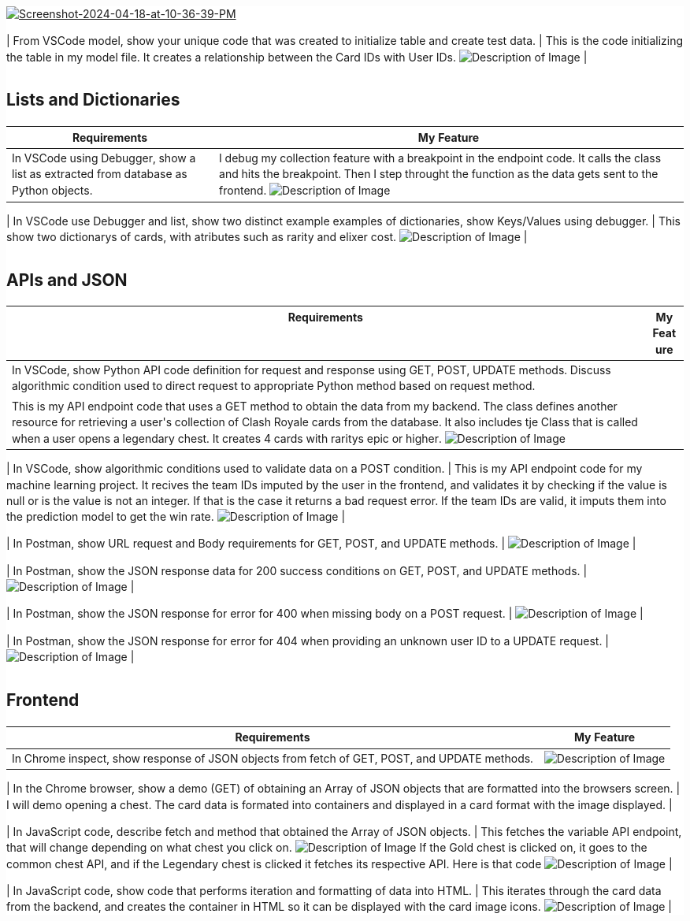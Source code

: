 <a href="https://ibb.co/89Cw5Fv"><img src="https://i.ibb.co/89Cw5Fv/Screenshot-2024-04-18-at-10-36-39-PM.png" alt="Screenshot-2024-04-18-at-10-36-39-PM" border="0"></a>

| From VSCode model, show your unique code that was created to initialize table and create test data. | This is the code initializing the table in my model file. It creates a relationship between the Card IDs with User IDs. <img src="https://Ashwinv93.github.io/CompSci/images/databasecode.png" alt="Description of Image"/> |

## Lists and Dictionaries

| Requirements | My Feature |
|------------------|------------------|
| In VSCode using Debugger, show a list as extracted from database as Python objects. | I debug my collection feature with a breakpoint in the endpoint code. It calls the class and hits the breakpoint. Then I step throught the function as the data gets sent to the frontend. <img src="https://Ashwinv93.github.io/CompSci/images/debug.png" alt="Description of Image"/> |

| In VSCode use Debugger and list, show two distinct example examples of dictionaries, show Keys/Values using debugger. | This show two dictionarys of cards, with atributes such as rarity and elixer cost. <img src="https://Ashwinv93.github.io/CompSci/images/dict.png" alt="Description of Image"/> |


## APIs and JSON

| Requirements | My Feature |
|------------------|------------------|
| In VSCode, show Python API code definition for request and response using GET, POST, UPDATE methods. Discuss algorithmic condition used to direct request to appropriate Python method based on request method. 
| This is my API endpoint code that uses a GET method to obtain the data from my backend. The class defines another resource for retrieving a user's collection of Clash Royale cards from the database. It also includes tje Class that is called when a user opens a legendary chest. It creates 4 cards with raritys epic or higher. <img src="https://Ashwinv93.github.io/CompSci/images/GET.png" alt="Description of Image"/> |


| In VSCode, show algorithmic conditions used to validate data on a POST condition. 
| This is my API endpoint code for my machine learning project. It recives the team IDs imputed by the user in the frontend, and validates it by checking if the value is null or is the value is not an integer. If that is the case it returns a bad request error. If the team IDs are valid, it imputs them into the prediction model to get the win rate. <img src="https://Ashwinv93.github.io/CompSci/images/POST.png" alt="Description of Image"/> |


| In Postman, show URL request and Body requirements for GET, POST, and UPDATE methods. 
| <img src="https://Ashwinv93.github.io/CompSci/images/postmanPOST.png" alt="Description of Image"/> |


| In Postman, show the JSON response data for 200 success conditions on GET, POST, and UPDATE methods. | <img src="https://Ashwinv93.github.io/CompSci/images/postman200.png" alt="Description of Image"/> |

| In Postman, show the JSON response for error for 400 when missing body on a POST request. | <img src="https://Ashwinv93.github.io/CompSci/images/postman400.png" alt="Description of Image"/> |

| In Postman, show the JSON response for error for 404 when providing an unknown user ID to a UPDATE request. | <img src="https://Ashwinv93.github.io/CompSci/images/postman404.png" alt="Description of Image"/> |

## Frontend

| Requirements | My Feature |
|------------------|------------------|
| In Chrome inspect, show response of JSON objects from fetch of GET, POST, and UPDATE methods. | <img src="https://Ashwinv93.github.io/CompSci/images/response.png" alt="Description of Image"/> |

| In the Chrome browser, show a demo (GET) of obtaining an Array of JSON objects that are formatted into the browsers screen. | I will demo opening a chest. The card data is formated into containers and displayed in a card format with the image displayed. |

| In JavaScript code, describe fetch and method that obtained the Array of JSON objects. | This fetches the variable API endpoint, that will change depending on what chest you click on. <img src="https://Ashwinv93.github.io/CompSci/images/fetch.png" alt="Description of Image"/> If the Gold chest is clicked on, it goes to the common chest API, and if the Legendary chest is clicked it fetches its respective API. Here is that code <img src="https://Ashwinv93.github.io/CompSci/images/2chest.png" alt="Description of Image"/> |

| In JavaScript code, show code that performs iteration and formatting of data into HTML. | This iterates through the card data from the backend, and creates the container in HTML so it can be displayed with the card image icons. <img src="https://Ashwinv93.github.io/CompSci/images/format.png" alt="Description of Image"/> |
